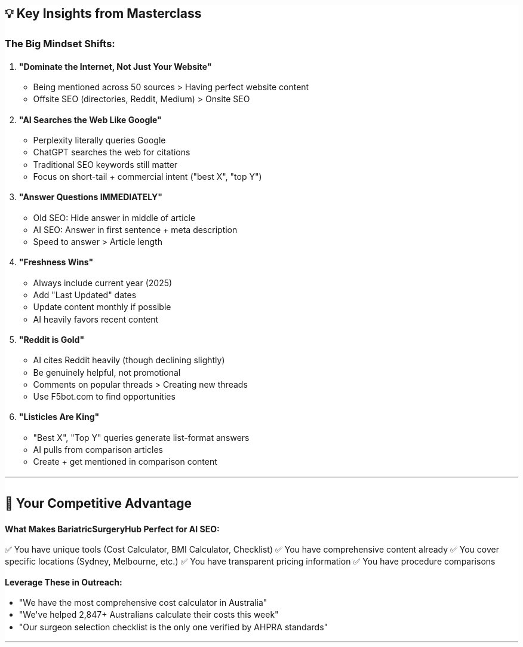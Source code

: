 ## 💡 Key Insights from Masterclass

### **The Big Mindset Shifts:**

1. **"Dominate the Internet, Not Just Your Website"**
   - Being mentioned across 50 sources > Having perfect website content
   - Offsite SEO (directories, Reddit, Medium) > Onsite SEO

2. **"AI Searches the Web Like Google"**
   - Perplexity literally queries Google
   - ChatGPT searches the web for citations
   - Traditional SEO keywords still matter
   - Focus on short-tail + commercial intent ("best X", "top Y")

3. **"Answer Questions IMMEDIATELY"**
   - Old SEO: Hide answer in middle of article
   - AI SEO: Answer in first sentence + meta description
   - Speed to answer > Article length

4. **"Freshness Wins"**
   - Always include current year (2025)
   - Add "Last Updated" dates
   - Update content monthly if possible
   - AI heavily favors recent content

5. **"Reddit is Gold"**
   - AI cites Reddit heavily (though declining slightly)
   - Be genuinely helpful, not promotional
   - Comments on popular threads > Creating new threads
   - Use F5bot.com to find opportunities

6. **"Listicles Are King"**
   - "Best X", "Top Y" queries generate list-format answers
   - AI pulls from comparison articles
   - Create + get mentioned in comparison content

---

## 🎯 Your Competitive Advantage

**What Makes BariatricSurgeryHub Perfect for AI SEO:**

✅ You have unique tools (Cost Calculator, BMI Calculator, Checklist)
✅ You have comprehensive content already
✅ You cover specific locations (Sydney, Melbourne, etc.)
✅ You have transparent pricing information
✅ You have procedure comparisons

**Leverage These in Outreach:**
- "We have the most comprehensive cost calculator in Australia"
- "We've helped 2,847+ Australians calculate their costs this week"
- "Our surgeon selection checklist is the only one verified by AHPRA standards"

---
